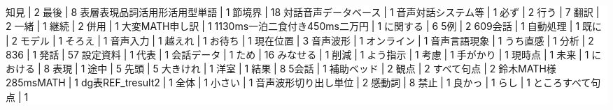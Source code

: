 知見 | 2
最後 | 8
表層表現品詞活用形活用型単語 | 1
節境界 | 18
対話音声データベース | 1
音声対話システム等 | 1
必ず | 2
行う | 7
翻訳 | 2
一緒 | 1
継続 | 2
併用 | 1
大変MATH申し訳 | 1
1130ms一泊二食付き450ms二万円 | 1
に関する | 6
5例 | 2
609会話 | 1
自動処理 | 1
既に | 2
モデル | 1
そろえ | 1
音声入力 | 1
越えれ | 1
お待ち | 1
現在位置 | 3
音声波形 | 1
オンライン | 1
音声言語現象 | 1
うち直感 | 1
分析 | 2
836 | 1
発話 | 57
設定資料 | 1
代表 | 1
会話データ | 1
ため | 16
みなせる | 1
削減 | 1
よう指示 | 1
考慮 | 1
手がかり | 1
現時点 | 1
未来 | 1
における | 8
表現 | 1
途中 | 5
先頭 | 5
大きけれ | 1
洋室 | 1
結果 | 8
5会話 | 1
補助ベッド | 2
観点 | 2
すべて句点 | 2
鈴木MATH様285msMATH | 1
dg表REF_tresult2 | 1
全体 | 1
小さい | 1
音声波形切り出し単位 | 2
感動詞 | 8
禁止 | 1
良かっ | 1
らし | 1
ところすべて句点 | 1
